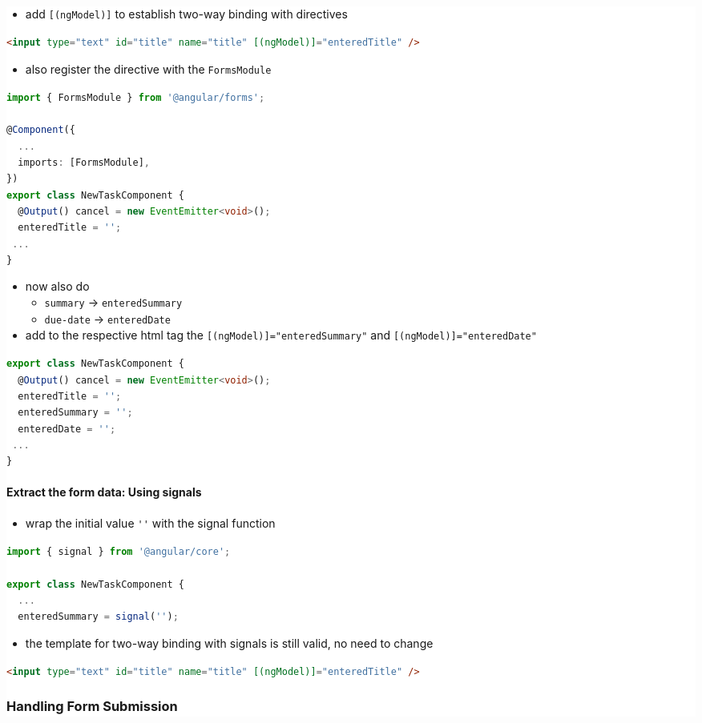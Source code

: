 - add `[(ngModel)]` to establish two-way binding with directives

```html
<input type="text" id="title" name="title" [(ngModel)]="enteredTitle" />
```

- also register the directive with the `FormsModule`

```ts
import { FormsModule } from '@angular/forms';

@Component({
  ...
  imports: [FormsModule],
})
export class NewTaskComponent {
  @Output() cancel = new EventEmitter<void>();
  enteredTitle = '';
 ...
}
```

- now also do
  - `summary` -> `enteredSummary`
  - `due-date` -> `enteredDate`
- add to the respective html tag the `[(ngModel)]="enteredSummary"` and `[(ngModel)]="enteredDate"`

```ts
export class NewTaskComponent {
  @Output() cancel = new EventEmitter<void>();
  enteredTitle = '';
  enteredSummary = '';
  enteredDate = '';
 ...
}
```

#### Extract the form data: Using signals

- wrap the initial value `''` with the signal function

```ts
import { signal } from '@angular/core';

export class NewTaskComponent {
  ...
  enteredSummary = signal('');

```

- the template for two-way binding with signals is still valid, no need to change

```html
<input type="text" id="title" name="title" [(ngModel)]="enteredTitle" />
```

### Handling Form Submission
